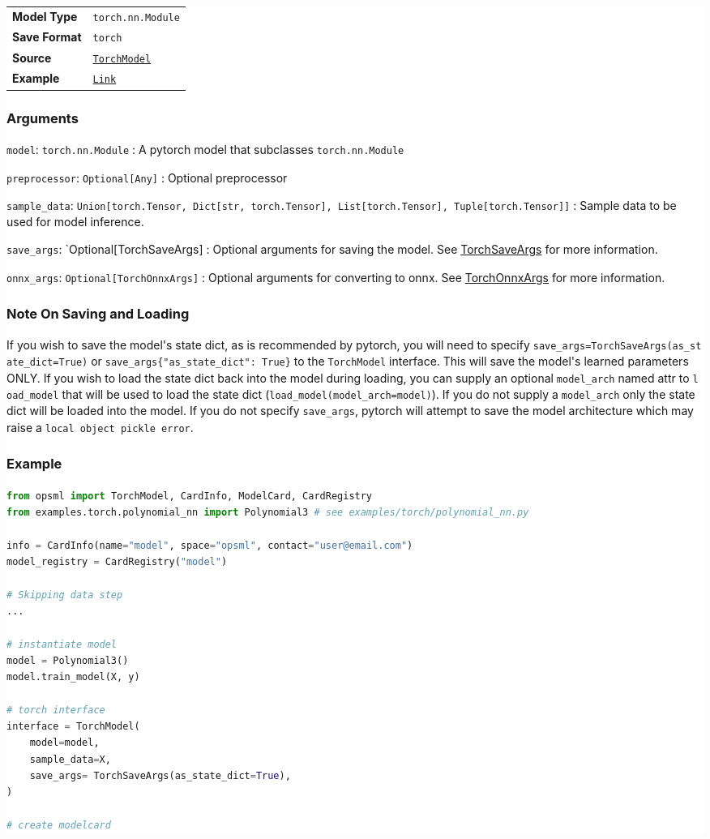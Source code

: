 |  |  |
| --- | --- |
| **Model Type** | `torch.nn.Module` |
| **Save Format** | `torch` |
| **Source** | [`TorchModel`](https://github.com/demml/opsml/blob/main/opsml/model/interfaces/pytorch.py) |
| **Example** | [`Link`](https://github.com/demml/opsml/blob/main/examples/torch/torch_example.py) |


### Arguments

`model`: `torch.nn.Module`
: A pytorch model that subclasses `torch.nn.Module`

`preprocessor`: `Optional[Any]`
: Optional preprocessor

`sample_data`: `Union[torch.Tensor, Dict[str, torch.Tensor], List[torch.Tensor], Tuple[torch.Tensor]]`
: Sample data to be used for model inference.

`save_args`: `Optional[TorchSaveArgs]
: Optional arguments for saving the model. See [TorchSaveArgs](./extras.md#torchsaveargs) for more information.

`onnx_args`: `Optional[TorchOnnxArgs]`
: Optional arguments for converting to onnx. See [TorchOnnxArgs](./onnx.md#torchonnxargs) for more information.

### Note On Saving and Loading

If you wish to save the model's state dict, as is recommended by pytorch, you will need to specify `save_args=TorchSaveArgs(as_state_dict=True)` or
`save_args{"as_state_dict": True}` to the `TorchModel` interface. This will save the model's learned parameters ONLY. If you wish to load the state dict back into the model during loading, you can supply an optional `model_arch` named attr to `load_model` that will be used to load the state dict (`load_model(model_arch=model)`). If you do not supply a `model_arch` only the state dict will be loaded into the model. If you do not specify `save_args`, pytorch will attempt to save the model architecture which may raise a `local object pickle error`.


### Example

```py hl_lines="1  15-19 34"
from opsml import TorchModel, CardInfo, ModelCard, CardRegistry
from examples.torch.polynomial_nn import Polynomial3 # see examples/torch/polynomial_nn.py

info = CardInfo(name="model", space="opsml", contact="user@email.com")
model_registry = CardRegistry("model")

# Skipping data step
...

# instantiate model
model = Polynomial3()
model.train_model(X, y)

# torch interface
interface = TorchModel(
    model=model, 
    sample_data=X, 
    save_args= TorchSaveArgs(as_state_dict=True),
)

# create modelcard
```
